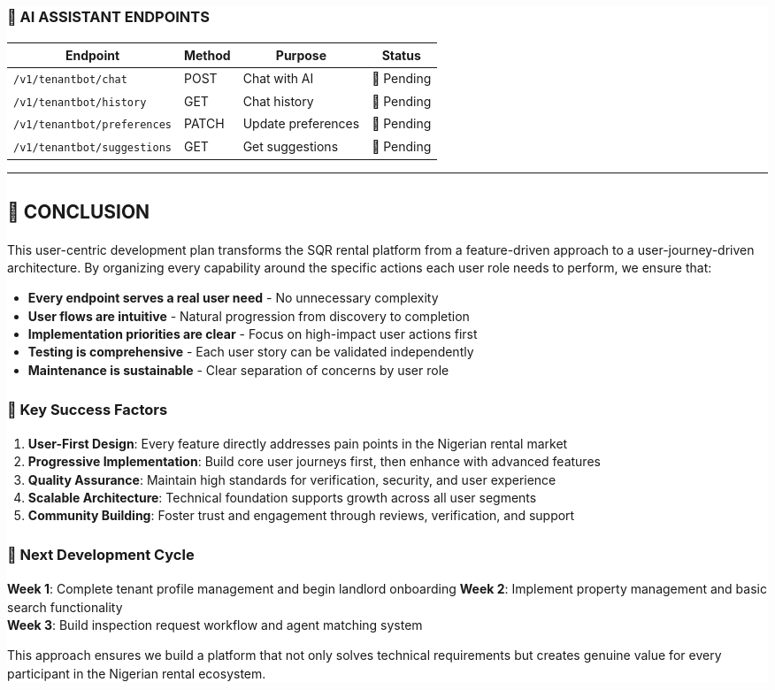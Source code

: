 ### 🤖 AI ASSISTANT ENDPOINTS

| Endpoint | Method | Purpose | Status |
|----------|---------|---------|---------|
| `/v1/tenantbot/chat` | POST | Chat with AI | 🔄 Pending |
| `/v1/tenantbot/history` | GET | Chat history | 🔄 Pending |
| `/v1/tenantbot/preferences` | PATCH | Update preferences | 🔄 Pending |
| `/v1/tenantbot/suggestions` | GET | Get suggestions | 🔄 Pending |

---

## 🎯 CONCLUSION

This user-centric development plan transforms the SQR rental platform from a feature-driven approach to a user-journey-driven architecture. By organizing every capability around the specific actions each user role needs to perform, we ensure that:

- **Every endpoint serves a real user need** - No unnecessary complexity
- **User flows are intuitive** - Natural progression from discovery to completion  
- **Implementation priorities are clear** - Focus on high-impact user actions first
- **Testing is comprehensive** - Each user story can be validated independently
- **Maintenance is sustainable** - Clear separation of concerns by user role

### 🚀 Key Success Factors

1. **User-First Design**: Every feature directly addresses pain points in the Nigerian rental market
2. **Progressive Implementation**: Build core user journeys first, then enhance with advanced features
3. **Quality Assurance**: Maintain high standards for verification, security, and user experience
4. **Scalable Architecture**: Technical foundation supports growth across all user segments
5. **Community Building**: Foster trust and engagement through reviews, verification, and support

### 🎯 Next Development Cycle

**Week 1**: Complete tenant profile management and begin landlord onboarding
**Week 2**: Implement property management and basic search functionality  
**Week 3**: Build inspection request workflow and agent matching system

This approach ensures we build a platform that not only solves technical requirements but creates genuine value for every participant in the Nigerian rental ecosystem.
